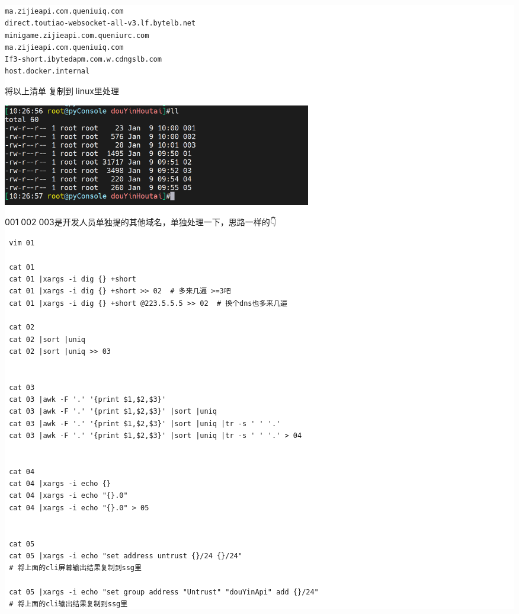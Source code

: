 ```
ma.zijieapi.com.queniuiq.com
direct.toutiao-websocket-all-v3.lf.bytelb.net
minigame.zijieapi.com.queniurc.com
ma.zijieapi.com.queniuiq.com
If3-short.ibytedapm.com.w.cdngslb.com
host.docker.internal
```




将以上清单 复制到 linux里处理

<img src="3.Redis性能优化和客户端访问.assets/image-20250109102709827.png" alt="image-20250109102709827" style="zoom:50%;" />

001 002 003是开发人员单独提的其他域名，单独处理一下，思路一样的👇

```shell
 vim 01

 cat 01
 cat 01 |xargs -i dig {} +short
 cat 01 |xargs -i dig {} +short >> 02  # 多来几遍 >=3吧
 cat 01 |xargs -i dig {} +short @223.5.5.5 >> 02  # 换个dns也多来几遍
 
 cat 02
 cat 02 |sort |uniq
 cat 02 |sort |uniq >> 03
 

 cat 03
 cat 03 |awk -F '.' '{print $1,$2,$3}'
 cat 03 |awk -F '.' '{print $1,$2,$3}' |sort |uniq
 cat 03 |awk -F '.' '{print $1,$2,$3}' |sort |uniq |tr -s ' ' '.'
 cat 03 |awk -F '.' '{print $1,$2,$3}' |sort |uniq |tr -s ' ' '.' > 04
 

 cat 04
 cat 04 |xargs -i echo {}
 cat 04 |xargs -i echo "{}.0"
 cat 04 |xargs -i echo "{}.0" > 05
 
 
 cat 05
 cat 05 |xargs -i echo "set address untrust {}/24 {}/24"
 # 将上面的cli屏幕输出结果复制到ssg里
 
 cat 05 |xargs -i echo "set group address "Untrust" "douYinApi" add {}/24"
 # 将上面的cli输出结果复制到ssg里

```
